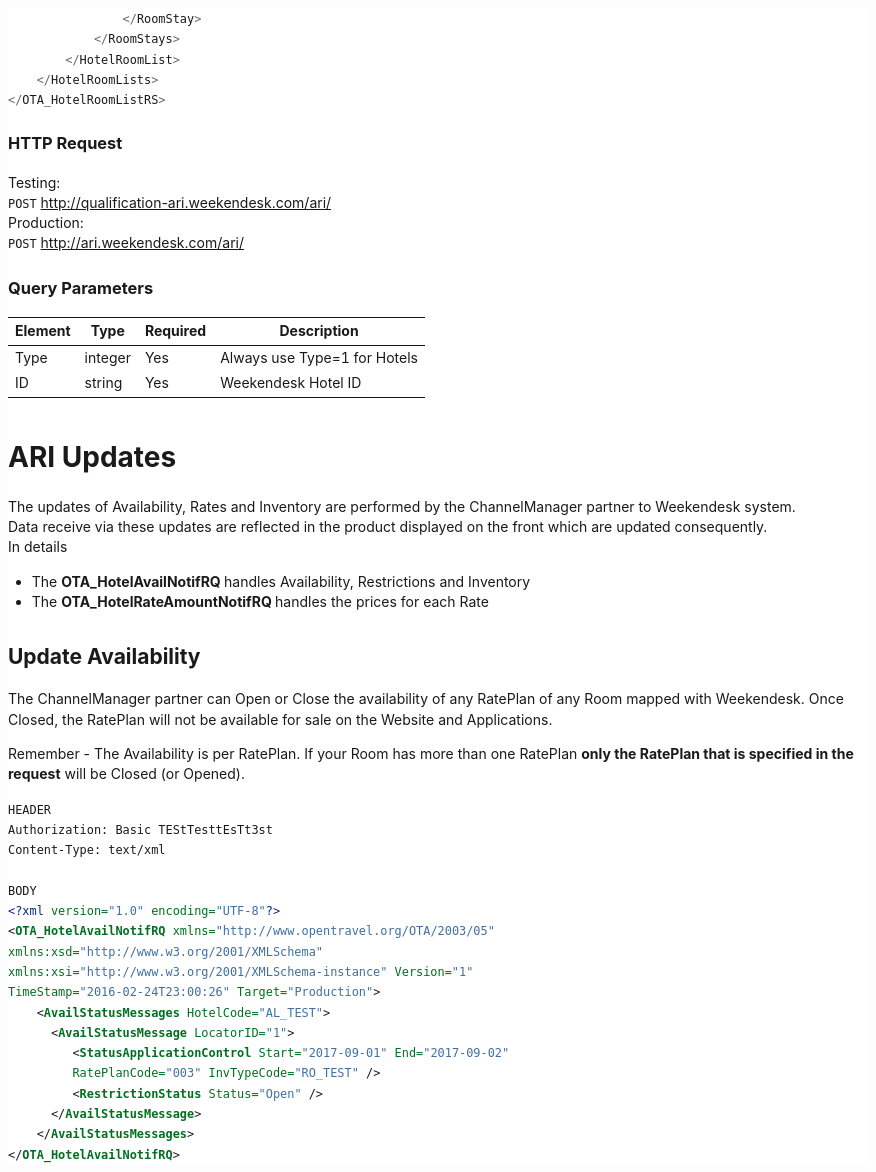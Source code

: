 ```java
                </RoomStay>
            </RoomStays>
        </HotelRoomList>
    </HotelRoomLists>
</OTA_HotelRoomListRS>
```

### HTTP Request

Testing:<br>
`POST` http://qualification-ari.weekendesk.com/ari/
<br>Production:<br>
`POST` http://ari.weekendesk.com/ari/

### Query Parameters

Element | Type | Required | Description
--------- | ------- | ----- |-----------
Type | integer | Yes | Always use Type=1 for Hotels
ID | string | Yes | Weekendesk Hotel ID


# ARI Updates

The updates of Availability, Rates and Inventory are performed by the ChannelManager partner to Weekendesk system.<br>Data receive via these updates are reflected in the product displayed on the front which are updated consequently.<br>
In details<br>
- The <b> OTA_HotelAvailNotifRQ </b> handles Availability, Restrictions and Inventory<br>
- The <b> OTA_HotelRateAmountNotifRQ </b> handles the prices for each Rate

## Update Availability

The ChannelManager partner can Open or Close the availability of any RatePlan of any Room mapped with Weekendesk. Once Closed, the RatePlan will not be available for sale on the Website and Applications.

<aside class="success">
Remember - The Availability is per RatePlan. If your Room has more than one RatePlan <b>only the RatePlan that is specified in the request</b> will be Closed (or Opened).
</aside>

```xml
HEADER
Authorization: Basic TEStTesttEsTt3st
Content-Type: text/xml

BODY
<?xml version="1.0" encoding="UTF-8"?>
<OTA_HotelAvailNotifRQ xmlns="http://www.opentravel.org/OTA/2003/05"
xmlns:xsd="http://www.w3.org/2001/XMLSchema"
xmlns:xsi="http://www.w3.org/2001/XMLSchema-instance" Version="1"
TimeStamp="2016-02-24T23:00:26" Target="Production">
   	<AvailStatusMessages HotelCode="AL_TEST">
      <AvailStatusMessage LocatorID="1">
         <StatusApplicationControl Start="2017-09-01" End="2017-09-02"
         RatePlanCode="003" InvTypeCode="RO_TEST" />
         <RestrictionStatus Status="Open" />
      </AvailStatusMessage>
    </AvailStatusMessages>
</OTA_HotelAvailNotifRQ>
```
